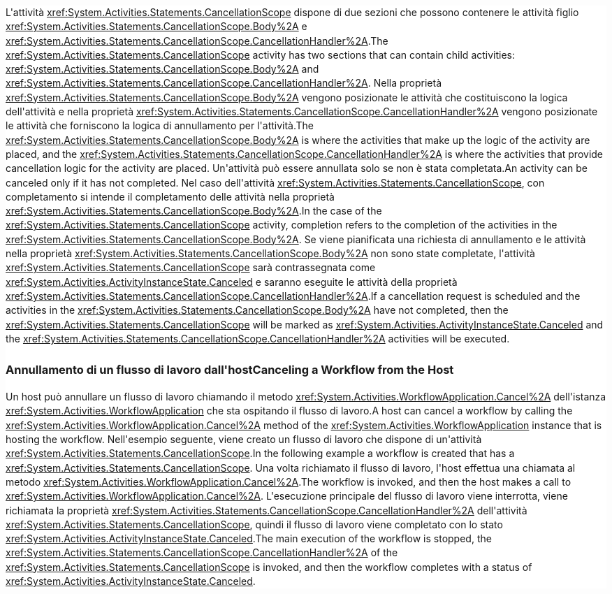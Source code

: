 <span data-ttu-id="14500-114">L'attività <xref:System.Activities.Statements.CancellationScope> dispone di due sezioni che possono contenere le attività figlio <xref:System.Activities.Statements.CancellationScope.Body%2A> e <xref:System.Activities.Statements.CancellationScope.CancellationHandler%2A>.</span><span class="sxs-lookup"><span data-stu-id="14500-114">The <xref:System.Activities.Statements.CancellationScope> activity has two sections that can contain child activities: <xref:System.Activities.Statements.CancellationScope.Body%2A> and <xref:System.Activities.Statements.CancellationScope.CancellationHandler%2A>.</span></span> <span data-ttu-id="14500-115">Nella proprietà <xref:System.Activities.Statements.CancellationScope.Body%2A> vengono posizionate le attività che costituiscono la logica dell'attività e nella proprietà <xref:System.Activities.Statements.CancellationScope.CancellationHandler%2A> vengono posizionate le attività che forniscono la logica di annullamento per l'attività.</span><span class="sxs-lookup"><span data-stu-id="14500-115">The <xref:System.Activities.Statements.CancellationScope.Body%2A> is where the activities that make up the logic of the activity are placed, and the <xref:System.Activities.Statements.CancellationScope.CancellationHandler%2A> is where the activities that provide cancellation logic for the activity are placed.</span></span> <span data-ttu-id="14500-116">Un'attività può essere annullata solo se non è stata completata.</span><span class="sxs-lookup"><span data-stu-id="14500-116">An activity can be canceled only if it has not completed.</span></span> <span data-ttu-id="14500-117">Nel caso dell'attività <xref:System.Activities.Statements.CancellationScope>, con completamento si intende il completamento delle attività nella proprietà <xref:System.Activities.Statements.CancellationScope.Body%2A>.</span><span class="sxs-lookup"><span data-stu-id="14500-117">In the case of the <xref:System.Activities.Statements.CancellationScope> activity, completion refers to the completion of the activities in the <xref:System.Activities.Statements.CancellationScope.Body%2A>.</span></span> <span data-ttu-id="14500-118">Se viene pianificata una richiesta di annullamento e le attività nella proprietà <xref:System.Activities.Statements.CancellationScope.Body%2A> non sono state completate, l'attività <xref:System.Activities.Statements.CancellationScope> sarà contrassegnata come <xref:System.Activities.ActivityInstanceState.Canceled> e saranno eseguite le attività della proprietà <xref:System.Activities.Statements.CancellationScope.CancellationHandler%2A>.</span><span class="sxs-lookup"><span data-stu-id="14500-118">If a cancellation request is scheduled and the activities in the <xref:System.Activities.Statements.CancellationScope.Body%2A> have not completed, then the <xref:System.Activities.Statements.CancellationScope> will be marked as <xref:System.Activities.ActivityInstanceState.Canceled> and the <xref:System.Activities.Statements.CancellationScope.CancellationHandler%2A> activities will be executed.</span></span>  
  
### <a name="canceling-a-workflow-from-the-host"></a><span data-ttu-id="14500-119">Annullamento di un flusso di lavoro dall'host</span><span class="sxs-lookup"><span data-stu-id="14500-119">Canceling a Workflow from the Host</span></span>  
 <span data-ttu-id="14500-120">Un host può annullare un flusso di lavoro chiamando il metodo <xref:System.Activities.WorkflowApplication.Cancel%2A> dell'istanza <xref:System.Activities.WorkflowApplication> che sta ospitando il flusso di lavoro.</span><span class="sxs-lookup"><span data-stu-id="14500-120">A host can cancel a workflow by calling the <xref:System.Activities.WorkflowApplication.Cancel%2A> method of the <xref:System.Activities.WorkflowApplication> instance that is hosting the workflow.</span></span> <span data-ttu-id="14500-121">Nell'esempio seguente, viene creato un flusso di lavoro che dispone di un'attività <xref:System.Activities.Statements.CancellationScope>.</span><span class="sxs-lookup"><span data-stu-id="14500-121">In the following example a workflow is created that has a <xref:System.Activities.Statements.CancellationScope>.</span></span> <span data-ttu-id="14500-122">Una volta richiamato il flusso di lavoro, l'host effettua una chiamata al metodo <xref:System.Activities.WorkflowApplication.Cancel%2A>.</span><span class="sxs-lookup"><span data-stu-id="14500-122">The workflow is invoked, and then the host makes a call to <xref:System.Activities.WorkflowApplication.Cancel%2A>.</span></span> <span data-ttu-id="14500-123">L'esecuzione principale del flusso di lavoro viene interrotta, viene richiamata la proprietà <xref:System.Activities.Statements.CancellationScope.CancellationHandler%2A> dell'attività <xref:System.Activities.Statements.CancellationScope>, quindi il flusso di lavoro viene completato con lo stato <xref:System.Activities.ActivityInstanceState.Canceled>.</span><span class="sxs-lookup"><span data-stu-id="14500-123">The main execution of the workflow is stopped, the <xref:System.Activities.Statements.CancellationScope.CancellationHandler%2A> of the <xref:System.Activities.Statements.CancellationScope> is invoked, and then the workflow completes with a status of <xref:System.Activities.ActivityInstanceState.Canceled>.</span></span>  
  